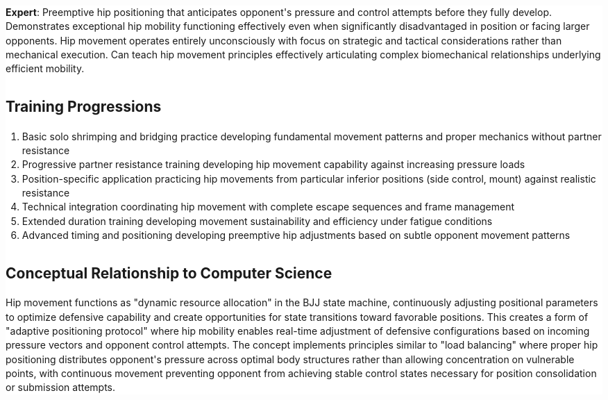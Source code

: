 **Expert**: Preemptive hip positioning that anticipates opponent's pressure and control attempts before they fully develop. Demonstrates exceptional hip mobility functioning effectively even when significantly disadvantaged in position or facing larger opponents. Hip movement operates entirely unconsciously with focus on strategic and tactical considerations rather than mechanical execution. Can teach hip movement principles effectively articulating complex biomechanical relationships underlying efficient mobility.

## Training Progressions

1. Basic solo shrimping and bridging practice developing fundamental movement patterns and proper mechanics without partner resistance
2. Progressive partner resistance training developing hip movement capability against increasing pressure loads
3. Position-specific application practicing hip movements from particular inferior positions (side control, mount) against realistic resistance
4. Technical integration coordinating hip movement with complete escape sequences and frame management
5. Extended duration training developing movement sustainability and efficiency under fatigue conditions
6. Advanced timing and positioning developing preemptive hip adjustments based on subtle opponent movement patterns

## Conceptual Relationship to Computer Science

Hip movement functions as "dynamic resource allocation" in the BJJ state machine, continuously adjusting positional parameters to optimize defensive capability and create opportunities for state transitions toward favorable positions. This creates a form of "adaptive positioning protocol" where hip mobility enables real-time adjustment of defensive configurations based on incoming pressure vectors and opponent control attempts. The concept implements principles similar to "load balancing" where proper hip positioning distributes opponent's pressure across optimal body structures rather than allowing concentration on vulnerable points, with continuous movement preventing opponent from achieving stable control states necessary for position consolidation or submission attempts.
